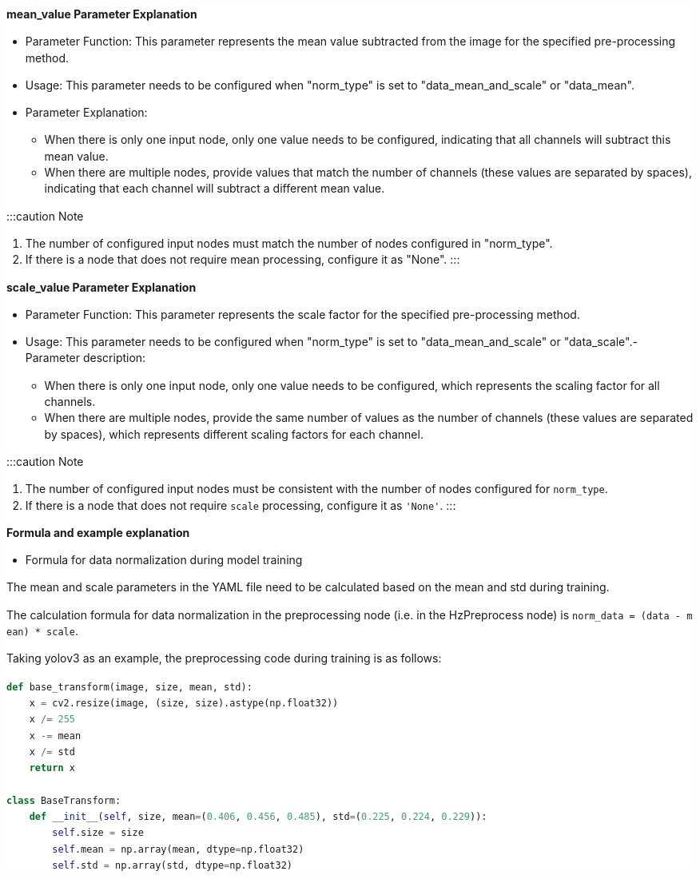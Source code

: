 **mean_value Parameter Explanation**

- Parameter Function: This parameter represents the mean value subtracted from the image for the specified pre-processing method.

- Usage: This parameter needs to be configured when "norm_type" is set to "data_mean_and_scale" or "data_mean".

- Parameter Explanation:

  - When there is only one input node, only one value needs to be configured, indicating that all channels will subtract this mean value.
  - When there are multiple nodes, provide values that match the number of channels (these values are separated by spaces), indicating that each channel will subtract a different mean value.

:::caution Note
  
  1. The number of configured input nodes must match the number of nodes configured in "norm_type".
  2. If there is a node that does not require mean processing, configure it as "None".
:::

**scale_value Parameter Explanation**

- Parameter Function: This parameter represents the scale factor for the specified pre-processing method.

- Usage: This parameter needs to be configured when "norm_type" is set to "data_mean_and_scale" or "data_scale".- Parameter description:

  - When there is only one input node, only one value needs to be configured, which represents the scaling factor for all channels.
  - When there are multiple nodes, provide the same number of values as the number of channels (these values are separated by spaces), which represents different scaling factors for each channel.

:::caution Note

  1. The number of configured input nodes must be consistent with the number of nodes configured for ``norm_type``.
  2. If there is a node that does not require ``scale`` processing, configure it as ``'None'``.
:::

**Formula and example explanation**

- Formula for data normalization during model training

The mean and scale parameters in the YAML file need to be calculated based on the mean and std during training.

The calculation formula for data normalization in the preprocessing node (i.e. in the HzPreprocess node) is `norm_data = (data - mean) * scale`.

Taking yolov3 as an example, the preprocessing code during training is as follows:

```python
def base_transform(image, size, mean, std):
    x = cv2.resize(image, (size, size).astype(np.float32))
    x /= 255
    x -= mean
    x /= std
    return x

class BaseTransform:
    def __init__(self, size, mean=(0.406, 0.456, 0.485), std=(0.225, 0.224, 0.229)):
        self.size = size
        self.mean = np.array(mean, dtype=np.float32)
        self.std = np.array(std, dtype=np.float32)
```
